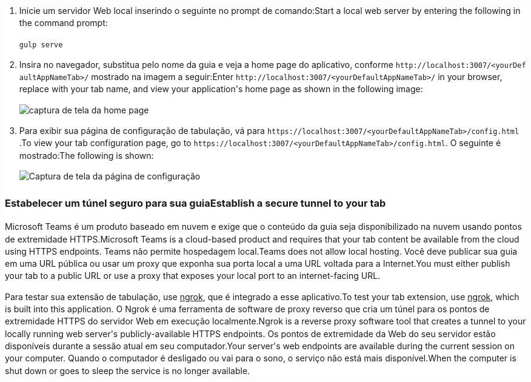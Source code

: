 1. <span data-ttu-id="53546-195">Inicie um servidor Web local inserindo o seguinte no prompt de comando:</span><span class="sxs-lookup"><span data-stu-id="53546-195">Start a local web server by entering the following in the command prompt:</span></span>

    ```bash
    gulp serve
    ```

1. <span data-ttu-id="53546-196">Insira no navegador, substitua pelo nome da guia e veja a home page do aplicativo, conforme `http://localhost:3007/<yourDefaultAppNameTab>/` mostrado na imagem a **<yourDefaultAppNameTab>** seguir:</span><span class="sxs-lookup"><span data-stu-id="53546-196">Enter `http://localhost:3007/<yourDefaultAppNameTab>/` in your browser, replace **<yourDefaultAppNameTab>** with your tab name, and view your application's home page as shown in the following image:</span></span>

    ![captura de tela da home page](~/assets/images/tab-images/homePage.png)

1. <span data-ttu-id="53546-198">Para exibir sua página de configuração de tabulação, vá para `https://localhost:3007/<yourDefaultAppNameTab>/config.html` .</span><span class="sxs-lookup"><span data-stu-id="53546-198">To view your tab configuration page, go to `https://localhost:3007/<yourDefaultAppNameTab>/config.html`.</span></span> <span data-ttu-id="53546-199">O seguinte é mostrado:</span><span class="sxs-lookup"><span data-stu-id="53546-199">The following is shown:</span></span>

    ![Captura de tela da página de configuração](~/assets/images/tab-images/configurationPage.png)

### <a name="establish-a-secure-tunnel-to-your-tab"></a><span data-ttu-id="53546-201">Estabelecer um túnel seguro para sua guia</span><span class="sxs-lookup"><span data-stu-id="53546-201">Establish a secure tunnel to your tab</span></span>

<span data-ttu-id="53546-202">Microsoft Teams é um produto baseado em nuvem e exige que o conteúdo da guia seja disponibilizado na nuvem usando pontos de extremidade HTTPS.</span><span class="sxs-lookup"><span data-stu-id="53546-202">Microsoft Teams is a cloud-based product and requires that your tab content be available from the cloud using HTTPS endpoints.</span></span> <span data-ttu-id="53546-203">Teams não permite hospedagem local.</span><span class="sxs-lookup"><span data-stu-id="53546-203">Teams does not allow local hosting.</span></span> <span data-ttu-id="53546-204">Você deve publicar sua guia em uma URL pública ou usar um proxy que exponha sua porta local a uma URL voltada para a Internet.</span><span class="sxs-lookup"><span data-stu-id="53546-204">You must either publish your tab to a public URL or use a proxy that exposes your local port to an internet-facing URL.</span></span>

<span data-ttu-id="53546-205">Para testar sua extensão de tabulação, use [ngrok](https://ngrok.com/docs), que é integrado a esse aplicativo.</span><span class="sxs-lookup"><span data-stu-id="53546-205">To test your tab extension, use [ngrok](https://ngrok.com/docs), which is built into this application.</span></span> <span data-ttu-id="53546-206">O Ngrok é uma ferramenta de software de proxy reverso que cria um túnel para os pontos de extremidade HTTPS do servidor Web em execução localmente.</span><span class="sxs-lookup"><span data-stu-id="53546-206">Ngrok is a reverse proxy software tool that creates a tunnel to your locally running web server's publicly-available HTTPS endpoints.</span></span> <span data-ttu-id="53546-207">Os pontos de extremidade da Web do seu servidor estão disponíveis durante a sessão atual em seu computador.</span><span class="sxs-lookup"><span data-stu-id="53546-207">Your server's web endpoints are available during the current session on your computer.</span></span> <span data-ttu-id="53546-208">Quando o computador é desligado ou vai para o sono, o serviço não está mais disponível.</span><span class="sxs-lookup"><span data-stu-id="53546-208">When the computer is shut down or goes to sleep the service is no longer available.</span></span>
